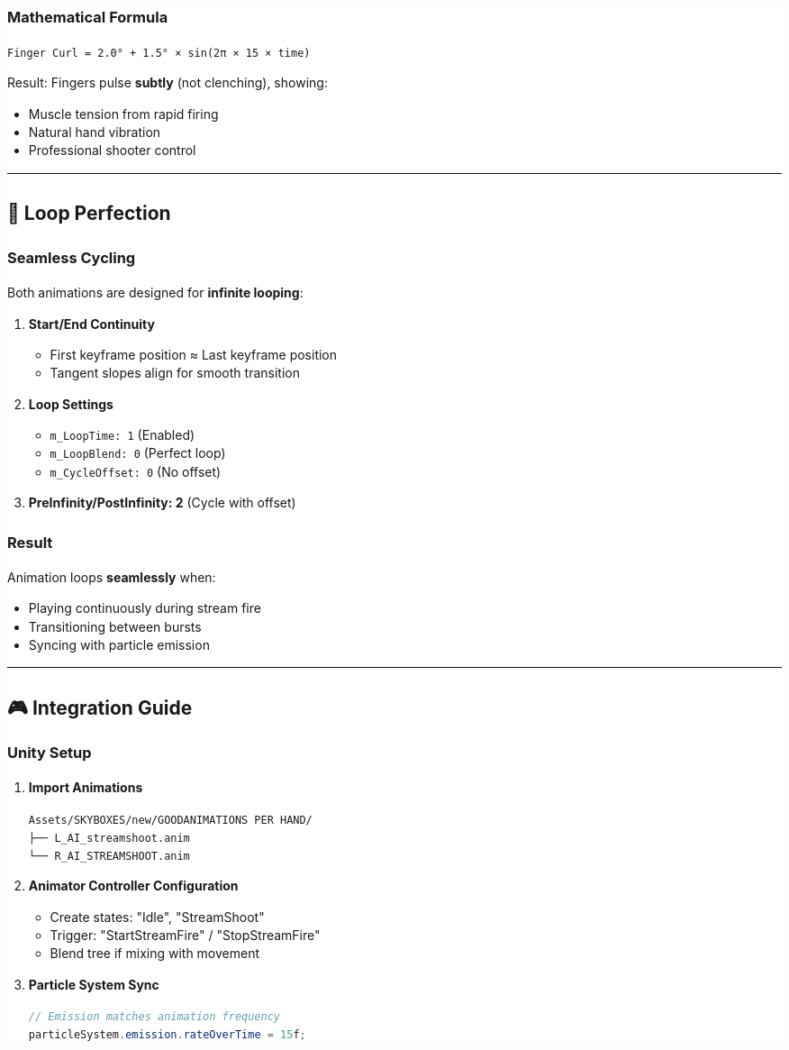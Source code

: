 ### Mathematical Formula
```
Finger Curl = 2.0° + 1.5° × sin(2π × 15 × time)
```

Result: Fingers pulse **subtly** (not clenching), showing:
- Muscle tension from rapid firing
- Natural hand vibration
- Professional shooter control

---

## 🔄 Loop Perfection

### Seamless Cycling
Both animations are designed for **infinite looping**:

1. **Start/End Continuity**
   - First keyframe position ≈ Last keyframe position
   - Tangent slopes align for smooth transition
   
2. **Loop Settings**
   - `m_LoopTime: 1` (Enabled)
   - `m_LoopBlend: 0` (Perfect loop)
   - `m_CycleOffset: 0` (No offset)

3. **PreInfinity/PostInfinity: 2** (Cycle with offset)

### Result
Animation loops **seamlessly** when:
- Playing continuously during stream fire
- Transitioning between bursts
- Syncing with particle emission

---

## 🎮 Integration Guide

### Unity Setup
1. **Import Animations**
   ```
   Assets/SKYBOXES/new/GOODANIMATIONS PER HAND/
   ├── L_AI_streamshoot.anim
   └── R_AI_STREAMSHOOT.anim
   ```

2. **Animator Controller Configuration**
   - Create states: "Idle", "StreamShoot"
   - Trigger: "StartStreamFire" / "StopStreamFire"
   - Blend tree if mixing with movement

3. **Particle System Sync**
   ```csharp
   // Emission matches animation frequency
   particleSystem.emission.rateOverTime = 15f;
   ```
